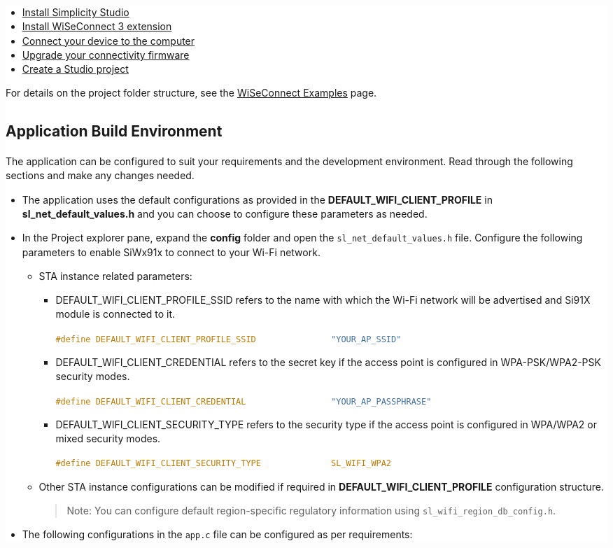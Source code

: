 - [Install Simplicity Studio](https://docs.silabs.com/wiseconnect/latest/wiseconnect-developers-guide-developing-for-silabs-hosts/#install-simplicity-studio)
- [Install WiSeConnect 3 extension](https://docs.silabs.com/wiseconnect/latest/wiseconnect-developers-guide-developing-for-silabs-hosts/#install-the-wi-se-connect-3-extension)
- [Connect your device to the computer](https://docs.silabs.com/wiseconnect/latest/wiseconnect-developers-guide-developing-for-silabs-hosts/#connect-si-wx91x-to-computer)
- [Upgrade your connectivity firmware](https://docs.silabs.com/wiseconnect/latest/wiseconnect-developers-guide-developing-for-silabs-hosts/#update-si-wx91x-connectivity-firmware)
- [Create a Studio project](https://docs.silabs.com/wiseconnect/latest/wiseconnect-developers-guide-developing-for-silabs-hosts/#create-a-project)

For details on the project folder structure, see the [WiSeConnect Examples](https://docs.silabs.com/wiseconnect/latest/wiseconnect-examples/#example-folder-structure) page.

## Application Build Environment

The application can be configured to suit your requirements and the development environment. Read through the following sections and make any changes needed.

- The application uses the default configurations as provided in the **DEFAULT_WIFI_CLIENT_PROFILE** in **sl_net_default_values.h** and you can choose to configure these parameters as needed.

- In the Project explorer pane, expand the **config** folder and open the ``sl_net_default_values.h`` file. Configure the following parameters to enable SiWx91x to connect to your Wi-Fi network.

  - STA instance related parameters:

    - DEFAULT_WIFI_CLIENT_PROFILE_SSID refers to the name with which the Wi-Fi network will be advertised and Si91X module is connected to it.

      ```c
      #define DEFAULT_WIFI_CLIENT_PROFILE_SSID               "YOUR_AP_SSID"      
      ```

    - DEFAULT_WIFI_CLIENT_CREDENTIAL refers to the secret key if the access point is configured in WPA-PSK/WPA2-PSK security modes.

      ```c
      #define DEFAULT_WIFI_CLIENT_CREDENTIAL                 "YOUR_AP_PASSPHRASE" 
      ```

    - DEFAULT_WIFI_CLIENT_SECURITY_TYPE refers to the security type if the access point is configured in WPA/WPA2 or mixed security modes.

      ```c
      #define DEFAULT_WIFI_CLIENT_SECURITY_TYPE              SL_WIFI_WPA2 
      ```

  - Other STA instance configurations can be modified if required in **DEFAULT_WIFI_CLIENT_PROFILE** configuration structure.

    > Note:
    > You can configure default region-specific regulatory information using `sl_wifi_region_db_config.h`.

- The following configurations in the ``app.c`` file can be configured as per requirements:
